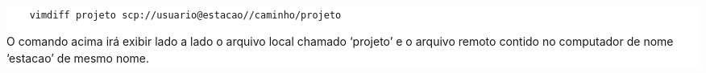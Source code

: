         vimdiff projeto scp://usuario@estacao//caminho/projeto

O comando acima irá exibir lado a lado o arquivo local chamado
‘<span>projeto</span>’ e o arquivo remoto contido no computador de nome
‘<span>estacao</span>’ de mesmo nome.

[^1]: Espaçamento entre o começo da linha e o início do texto

[^2]: Em códigos Python por exemplo não se pode misturar espaços e
    tabulações

[^3]: Abreviação para um comando do GNU/Linux
